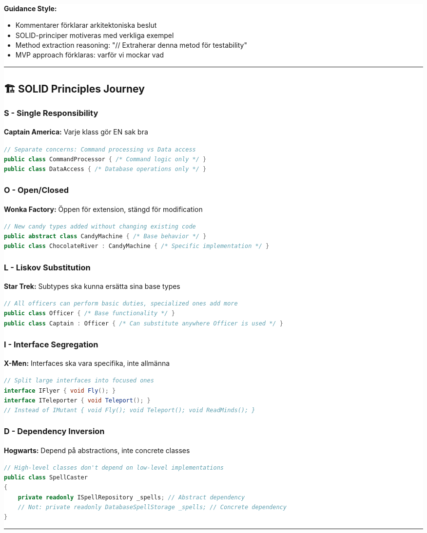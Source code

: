 **Guidance Style:**
- Kommentarer förklarar arkitektoniska beslut
- SOLID-principer motiveras med verkliga exempel
- Method extraction reasoning: "// Extraherar denna metod för testability"
- MVP approach förklaras: varför vi mockar vad

---

## 🏗️ **SOLID Principles Journey**

### **S** - Single Responsibility
**Captain America:** Varje klass gör EN sak bra
```csharp
// Separate concerns: Command processing vs Data access
public class CommandProcessor { /* Command logic only */ }
public class DataAccess { /* Database operations only */ }
```

### **O** - Open/Closed  
**Wonka Factory:** Öppen för extension, stängd för modification
```csharp
// New candy types added without changing existing code
public abstract class CandyMachine { /* Base behavior */ }
public class ChocolateRiver : CandyMachine { /* Specific implementation */ }
```

### **L** - Liskov Substitution
**Star Trek:** Subtypes ska kunna ersätta sina base types
```csharp
// All officers can perform basic duties, specialized ones add more
public class Officer { /* Base functionality */ }
public class Captain : Officer { /* Can substitute anywhere Officer is used */ }
```

### **I** - Interface Segregation
**X-Men:** Interfaces ska vara specifika, inte allmänna
```csharp
// Split large interfaces into focused ones
interface IFlyer { void Fly(); }
interface ITeleporter { void Teleport(); }
// Instead of IMutant { void Fly(); void Teleport(); void ReadMinds(); }
```

### **D** - Dependency Inversion
**Hogwarts:** Depend på abstractions, inte concrete classes
```csharp
// High-level classes don't depend on low-level implementations
public class SpellCaster
{
    private readonly ISpellRepository _spells; // Abstract dependency
    // Not: private readonly DatabaseSpellStorage _spells; // Concrete dependency
}
```

---